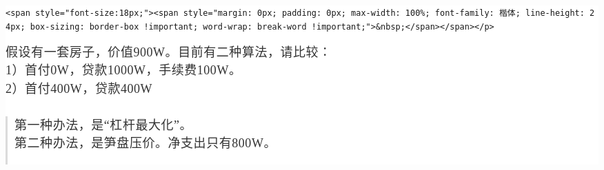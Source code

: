 	<span style="font-size:18px;"><span style="margin: 0px; padding: 0px; max-width: 100%; font-family: 楷体; line-height: 24px; box-sizing: border-box !important; word-wrap: break-word !important;">&nbsp;</span></span></p>
<p style="margin: 0px; padding: 0px; max-width: 100%; clear: both; min-height: 1em; color: rgb(51, 51, 51); font-family: -apple-system-font, BlinkMacSystemFont, &quot;Helvetica Neue&quot;, &quot;PingFang SC&quot;, &quot;Hiragino Sans GB&quot;, &quot;Microsoft YaHei UI&quot;, &quot;Microsoft YaHei&quot;, Arial, sans-serif; font-size: 17px; letter-spacing: 0.544px; text-align: justify; widows: 1; line-height: 25.5px; box-sizing: border-box !important; word-wrap: break-word !important;">
	<span style="font-size:18px;"><span style="margin: 0px; padding: 0px; max-width: 100%; font-family: 楷体; line-height: 24px; box-sizing: border-box !important; word-wrap: break-word !important;"><span style="margin: 0px; padding: 0px; max-width: 100%; box-sizing: border-box !important; word-wrap: break-word !important;">假设有一套房子，价值</span>900W。目前有二种算法，请比较：</span></span></p>
<p style="margin: 0px; padding: 0px; max-width: 100%; clear: both; min-height: 1em; color: rgb(51, 51, 51); font-family: -apple-system-font, BlinkMacSystemFont, &quot;Helvetica Neue&quot;, &quot;PingFang SC&quot;, &quot;Hiragino Sans GB&quot;, &quot;Microsoft YaHei UI&quot;, &quot;Microsoft YaHei&quot;, Arial, sans-serif; font-size: 17px; letter-spacing: 0.544px; text-align: justify; widows: 1; line-height: 25.5px; box-sizing: border-box !important; word-wrap: break-word !important;">
	<span style="font-size:18px;"><span style="margin: 0px; padding: 0px; max-width: 100%; font-family: 楷体; box-sizing: border-box !important; word-wrap: break-word !important;">1）</span><span style="margin: 0px; padding: 0px; max-width: 100%; font-family: 楷体; line-height: 24px; box-sizing: border-box !important; word-wrap: break-word !important;"><span style="margin: 0px; padding: 0px; max-width: 100%; box-sizing: border-box !important; word-wrap: break-word !important;">首付</span>0W，贷款1000W，手续费100W。</span></span></p>
<p style="margin: 0px; padding: 0px; max-width: 100%; clear: both; min-height: 1em; color: rgb(51, 51, 51); font-family: -apple-system-font, BlinkMacSystemFont, &quot;Helvetica Neue&quot;, &quot;PingFang SC&quot;, &quot;Hiragino Sans GB&quot;, &quot;Microsoft YaHei UI&quot;, &quot;Microsoft YaHei&quot;, Arial, sans-serif; font-size: 17px; letter-spacing: 0.544px; text-align: justify; widows: 1; line-height: 25.5px; box-sizing: border-box !important; word-wrap: break-word !important;">
	<span style="font-size:18px;"><span style="margin: 0px; padding: 0px; max-width: 100%; font-family: 楷体; box-sizing: border-box !important; word-wrap: break-word !important;">2）</span><span style="margin: 0px; padding: 0px; max-width: 100%; font-family: 楷体; line-height: 24px; box-sizing: border-box !important; word-wrap: break-word !important;"><span style="margin: 0px; padding: 0px; max-width: 100%; box-sizing: border-box !important; word-wrap: break-word !important;">首付</span>400W，贷款400W</span><span style="margin: 0px; padding: 0px; max-width: 100%; font-family: 楷体; box-sizing: border-box !important; word-wrap: break-word !important;">&nbsp;</span></span></p>
<p style="margin: 0px; padding: 0px; max-width: 100%; clear: both; min-height: 1em; color: rgb(51, 51, 51); font-family: -apple-system-font, BlinkMacSystemFont, &quot;Helvetica Neue&quot;, &quot;PingFang SC&quot;, &quot;Hiragino Sans GB&quot;, &quot;Microsoft YaHei UI&quot;, &quot;Microsoft YaHei&quot;, Arial, sans-serif; font-size: 17px; letter-spacing: 0.544px; text-align: justify; widows: 1; line-height: 25.5px; box-sizing: border-box !important; word-wrap: break-word !important;">
	<span style="font-size:18px;"><span style="margin: 0px; padding: 0px; max-width: 100%; font-family: 楷体; line-height: 24px; box-sizing: border-box !important; word-wrap: break-word !important;">&nbsp;</span></span></p>
<blockquote style="margin: 0px; padding: 0px 0px 0px 10px; max-width: 100%; border-left: 3px solid rgb(219, 219, 219); color: rgb(51, 51, 51); font-family: -apple-system-font, BlinkMacSystemFont, &quot;Helvetica Neue&quot;, &quot;PingFang SC&quot;, &quot;Hiragino Sans GB&quot;, &quot;Microsoft YaHei UI&quot;, &quot;Microsoft YaHei&quot;, Arial, sans-serif; font-size: 17px; letter-spacing: 0.544px; line-height: 27.2px; text-align: justify; widows: 1; box-sizing: border-box !important; word-wrap: break-word !important;">
	<p style="margin: 0px; padding: 0px; max-width: 100%; box-sizing: border-box !important; word-wrap: break-word !important; clear: both; min-height: 1em; line-height: 25.5px;">
		<span style="font-size:18px;"><span style="margin: 0px; padding: 0px; max-width: 100%; font-family: 楷体; line-height: 24px; box-sizing: border-box !important; word-wrap: break-word !important;"><span style="margin: 0px; padding: 0px; max-width: 100%; box-sizing: border-box !important; word-wrap: break-word !important;">第一种办法，是</span>“杠杆最大化”。</span></span></p>
	<p style="margin: 0px; padding: 0px; max-width: 100%; box-sizing: border-box !important; word-wrap: break-word !important; clear: both; min-height: 1em; line-height: 25.5px;">
		<span style="font-size:18px;"><span style="margin: 0px; padding: 0px; max-width: 100%; font-family: 楷体; line-height: 24px; box-sizing: border-box !important; word-wrap: break-word !important;"><span style="margin: 0px; padding: 0px; max-width: 100%; box-sizing: border-box !important; word-wrap: break-word !important;">第二种办法，是笋盘压价。净支出只有</span>800W。</span></span></p>
	<p style="margin: 0px; padding: 0px; max-width: 100%; box-sizing: border-box !important; word-wrap: break-word !important; clear: both; min-height: 1em; line-height: 25.5px;">